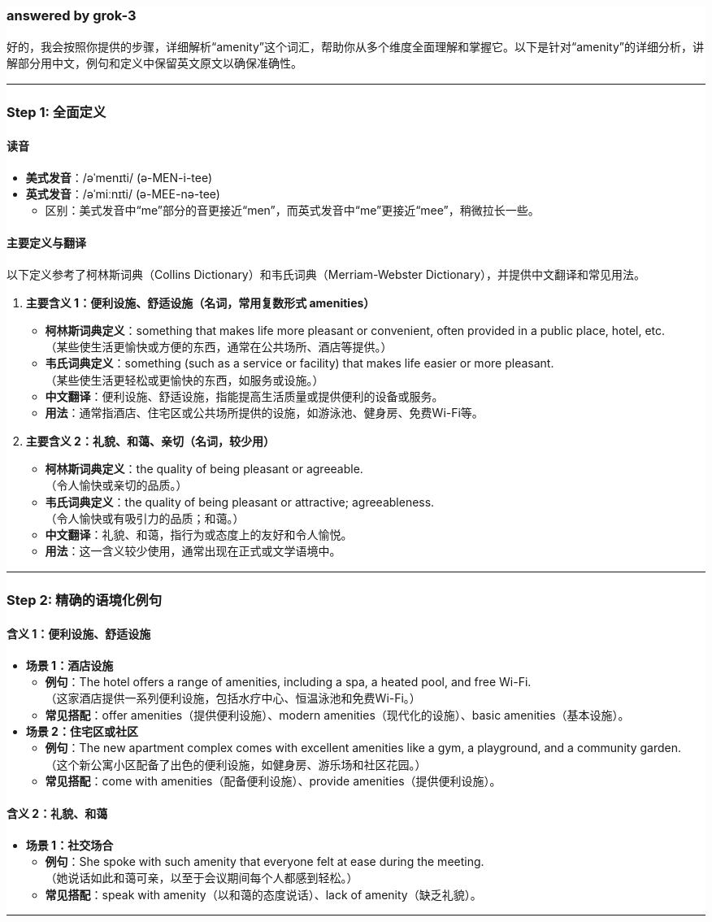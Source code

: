 ### answered by grok-3
好的，我会按照你提供的步骤，详细解析“amenity”这个词汇，帮助你从多个维度全面理解和掌握它。以下是针对“amenity”的详细分析，讲解部分用中文，例句和定义中保留英文原文以确保准确性。

---

### **Step 1: 全面定义**
#### **读音**
- **美式发音**：/əˈmenɪti/ (ə-MEN-i-tee)
- **英式发音**：/əˈmiːnɪti/ (ə-MEE-nə-tee)
  - 区别：美式发音中“me”部分的音更接近“men”，而英式发音中“me”更接近“mee”，稍微拉长一些。

#### **主要定义与翻译**
以下定义参考了柯林斯词典（Collins Dictionary）和韦氏词典（Merriam-Webster Dictionary），并提供中文翻译和常见用法。

1. **主要含义 1：便利设施、舒适设施（名词，常用复数形式 amenities）**
   - **柯林斯词典定义**：something that makes life more pleasant or convenient, often provided in a public place, hotel, etc.  
     （某些使生活更愉快或方便的东西，通常在公共场所、酒店等提供。）
   - **韦氏词典定义**：something (such as a service or facility) that makes life easier or more pleasant.  
     （某些使生活更轻松或更愉快的东西，如服务或设施。）
   - **中文翻译**：便利设施、舒适设施，指能提高生活质量或提供便利的设备或服务。
   - **用法**：通常指酒店、住宅区或公共场所提供的设施，如游泳池、健身房、免费Wi-Fi等。

2. **主要含义 2：礼貌、和蔼、亲切（名词，较少用）**
   - **柯林斯词典定义**：the quality of being pleasant or agreeable.  
     （令人愉快或亲切的品质。）
   - **韦氏词典定义**：the quality of being pleasant or attractive; agreeableness.  
     （令人愉快或有吸引力的品质；和蔼。）
   - **中文翻译**：礼貌、和蔼，指行为或态度上的友好和令人愉悦。
   - **用法**：这一含义较少使用，通常出现在正式或文学语境中。

---

### **Step 2: 精确的语境化例句**
#### **含义 1：便利设施、舒适设施**
- **场景 1：酒店设施**
  - **例句**：The hotel offers a range of amenities, including a spa, a heated pool, and free Wi-Fi.  
    （这家酒店提供一系列便利设施，包括水疗中心、恒温泳池和免费Wi-Fi。）
  - **常见搭配**：offer amenities（提供便利设施）、modern amenities（现代化的设施）、basic amenities（基本设施）。
- **场景 2：住宅区或社区**
  - **例句**：The new apartment complex comes with excellent amenities like a gym, a playground, and a community garden.  
    （这个新公寓小区配备了出色的便利设施，如健身房、游乐场和社区花园。）
  - **常见搭配**：come with amenities（配备便利设施）、provide amenities（提供便利设施）。

#### **含义 2：礼貌、和蔼**
- **场景 1：社交场合**
  - **例句**：She spoke with such amenity that everyone felt at ease during the meeting.  
    （她说话如此和蔼可亲，以至于会议期间每个人都感到轻松。）
  - **常见搭配**：speak with amenity（以和蔼的态度说话）、lack of amenity（缺乏礼貌）。

---